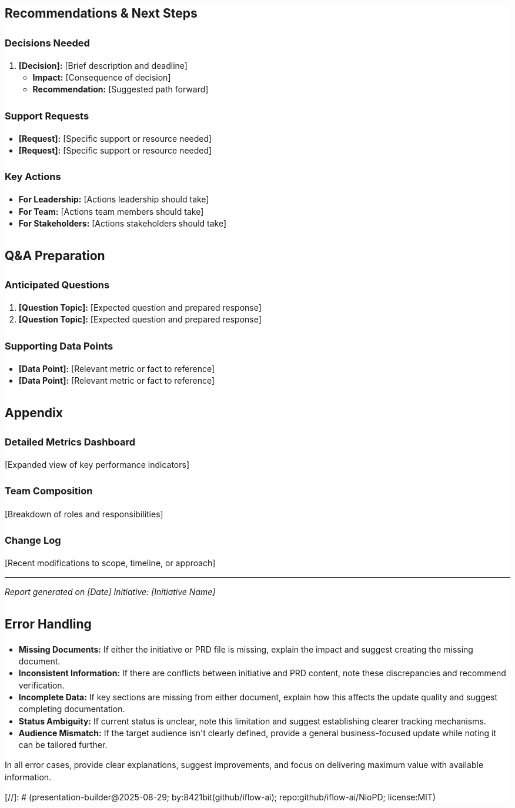 ## Recommendations & Next Steps

### Decisions Needed
1. **[Decision]:** [Brief description and deadline]
   - **Impact:** [Consequence of decision]
   - **Recommendation:** [Suggested path forward]

### Support Requests
- **[Request]:** [Specific support or resource needed]
- **[Request]:** [Specific support or resource needed]

### Key Actions
- **For Leadership:** [Actions leadership should take]
- **For Team:** [Actions team members should take]
- **For Stakeholders:** [Actions stakeholders should take]

## Q&A Preparation

### Anticipated Questions
1. **[Question Topic]:** [Expected question and prepared response]
2. **[Question Topic]:** [Expected question and prepared response]

### Supporting Data Points
- **[Data Point]:** [Relevant metric or fact to reference]
- **[Data Point]:** [Relevant metric or fact to reference]

## Appendix

### Detailed Metrics Dashboard
[Expanded view of key performance indicators]

### Team Composition
[Breakdown of roles and responsibilities]

### Change Log
[Recent modifications to scope, timeline, or approach]

---
*Report generated on [Date]*
*Initiative: [Initiative Name]*

## Error Handling
- **Missing Documents:** If either the initiative or PRD file is missing, explain the impact and suggest creating the missing document.
- **Inconsistent Information:** If there are conflicts between initiative and PRD content, note these discrepancies and recommend verification.
- **Incomplete Data:** If key sections are missing from either document, explain how this affects the update quality and suggest completing documentation.
- **Status Ambiguity:** If current status is unclear, note this limitation and suggest establishing clearer tracking mechanisms.
- **Audience Mismatch:** If the target audience isn't clearly defined, provide a general business-focused update while noting it can be tailored further.

In all error cases, provide clear explanations, suggest improvements, and focus on delivering maximum value with available information.

[//]: # (presentation-builder@2025-08-29; by:8421bit(github/iflow-ai); repo:github/iflow-ai/NioPD; license:MIT)